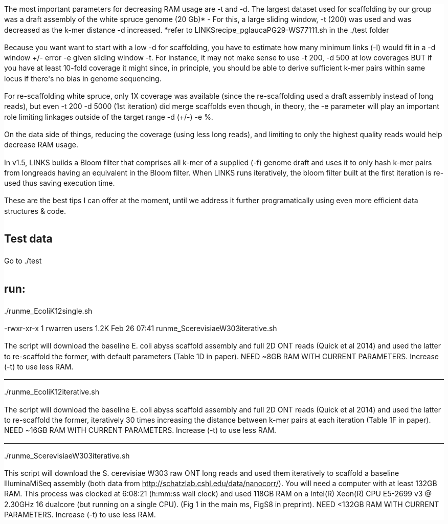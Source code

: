 The most important parameters for decreasing RAM usage are -t and -d.
The largest dataset used for scaffolding by our group was a draft assembly of the white spruce genome (20 Gb)* - For this, a large sliding window, -t (200) was used and was decreased as the k-mer distance -d increased. 
*refer to LINKSrecipe_pglaucaPG29-WS77111.sh in the ./test folder

Because you want want to start with a low -d for scaffolding, you have to estimate how many minimum links (-l) would fit in a -d window +/- error -e given sliding window -t.
For instance, it may not make sense to use -t 200, -d 500 at low coverages BUT if you have at least 10-fold coverage it might since, in principle, you should be able to derive sufficient k-mer pairs within same locus if there's no bias in genome sequencing.

For re-scaffolding white spruce, only 1X coverage was available (since the re-scaffolding used a draft assembly instead of long reads), but even -t 200 -d 5000 (1st iteration) did merge scaffolds even though, in theory, the -e parameter will play an important role limiting linkages outside of the target range -d (+/-) -e %. 

On the data side of things, reducing the coverage (using less long reads), and limiting to only the highest quality reads would help decrease RAM usage.

In v1.5, LINKS builds a Bloom filter that comprises all k-mer of a supplied (-f) genome draft and uses it to only hash k-mer pairs from longreads having an equivalent in the Bloom filter. When LINKS runs iteratively, the bloom filter built at the first iteration is re-used thus saving execution time.

These are the best tips I can offer at the moment, until we address it further programatically using even more efficient data structures & code.


Test data
---------

Go to ./test

run:
-------------------------------------
./runme_EcoliK12single.sh

-rwxr-xr-x 1 rwarren users 1.2K Feb 26 07:41 runme_ScerevisiaeW303iterative.sh

The script will download the baseline E. coli abyss scaffold assembly and full 2D ONT reads (Quick et al 2014) and used the latter to re-scaffold the former, with default parameters (Table 1D in paper). 
NEED ~8GB RAM WITH CURRENT PARAMETERS. Increase (-t) to use less RAM.

-------------------------------------
./runme_EcoliK12iterative.sh

The script will download the baseline E. coli abyss scaffold assembly and full 2D ONT reads (Quick et al 2014) and used the latter to re-scaffold the former, iteratively 30 times increasing the distance between k-mer pairs at each iteration (Table 1F in paper). 
NEED ~16GB RAM WITH CURRENT PARAMETERS. Increase (-t) to use less RAM.

-------------------------------------
./runme_ScerevisiaeW303iterative.sh

This script will download the S. cerevisiae W303 raw ONT long reads and used them iteratively to scaffold a baseline IlluminaMiSeq assembly (both data from http://schatzlab.cshl.edu/data/nanocorr/).  You will need a computer with at least 132GB RAM.  This process was clocked at 6:08:21 (h:mm:ss wall clock) and used 118GB RAM on a Intel(R) Xeon(R) CPU E5-2699 v3 @ 2.30GHz 16 dualcore (but running on a single CPU). (Fig 1 in the main ms, FigS8 in preprint). 
NEED <132GB RAM WITH CURRENT PARAMETERS. Increase (-t) to use less RAM.

